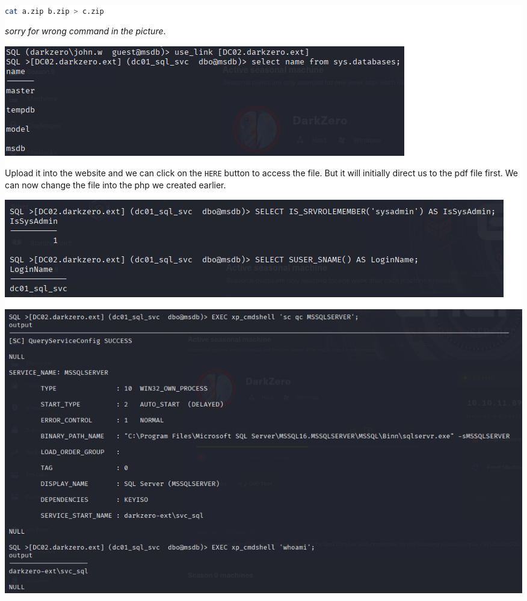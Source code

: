 ```bash
cat a.zip b.zip > c.zip
```
*sorry for wrong command in the picture*.

![picture3](picture15.png)

Upload it into the website and we can click on the `HERE` button to access the file. But it will initially direct us to the pdf file first. We can now change the file into the php we created earlier.

![picture4](picture16.png)

![picture5](picture17.png)
